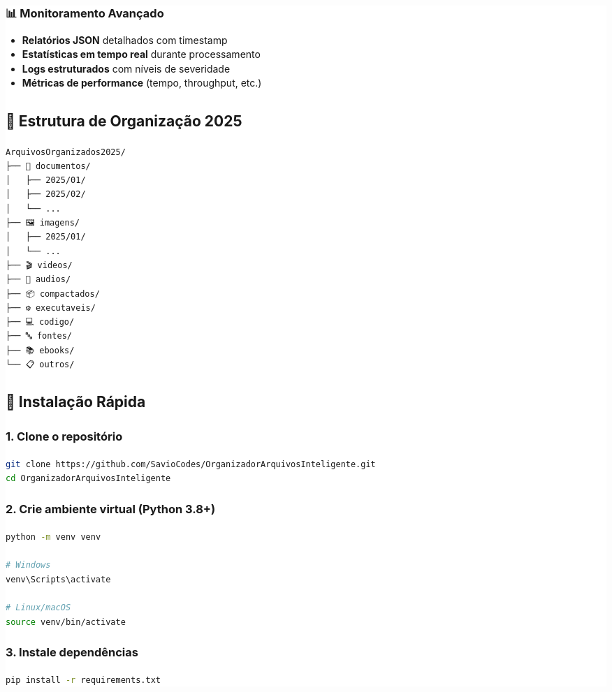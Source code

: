 ### 📊 **Monitoramento Avançado**
- **Relatórios JSON** detalhados com timestamp
- **Estatísticas em tempo real** durante processamento
- **Logs estruturados** com níveis de severidade
- **Métricas de performance** (tempo, throughput, etc.)

## 📂 Estrutura de Organização 2025

```
ArquivosOrganizados2025/
├── 📄 documentos/
│   ├── 2025/01/
│   ├── 2025/02/
│   └── ...
├── 🖼️ imagens/
│   ├── 2025/01/
│   └── ...
├── 🎬 videos/
├── 🎵 audios/
├── 📦 compactados/
├── ⚙️ executaveis/
├── 💻 codigo/
├── 🔤 fontes/
├── 📚 ebooks/
└── 📋 outros/
```

## 🚀 Instalação Rápida

### 1. Clone o repositório
```bash
git clone https://github.com/SavioCodes/OrganizadorArquivosInteligente.git
cd OrganizadorArquivosInteligente
```

### 2. Crie ambiente virtual (Python 3.8+)
```bash
python -m venv venv

# Windows
venv\Scripts\activate

# Linux/macOS
source venv/bin/activate
```

### 3. Instale dependências
```bash
pip install -r requirements.txt
```
